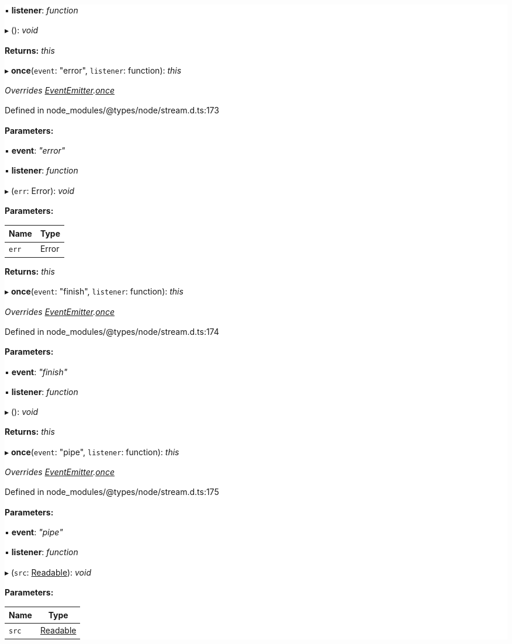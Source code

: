 ▪ **listener**: *function*

▸ (): *void*

**Returns:** *this*

▸ **once**(`event`: "error", `listener`: function): *this*

*Overrides [EventEmitter](_node_modules__types_node_events_d_._events_.internal.eventemitter.md).[once](_node_modules__types_node_events_d_._events_.internal.eventemitter.md#once)*

Defined in node_modules/@types/node/stream.d.ts:173

**Parameters:**

▪ **event**: *"error"*

▪ **listener**: *function*

▸ (`err`: Error): *void*

**Parameters:**

Name | Type |
------ | ------ |
`err` | Error |

**Returns:** *this*

▸ **once**(`event`: "finish", `listener`: function): *this*

*Overrides [EventEmitter](_node_modules__types_node_events_d_._events_.internal.eventemitter.md).[once](_node_modules__types_node_events_d_._events_.internal.eventemitter.md#once)*

Defined in node_modules/@types/node/stream.d.ts:174

**Parameters:**

▪ **event**: *"finish"*

▪ **listener**: *function*

▸ (): *void*

**Returns:** *this*

▸ **once**(`event`: "pipe", `listener`: function): *this*

*Overrides [EventEmitter](_node_modules__types_node_events_d_._events_.internal.eventemitter.md).[once](_node_modules__types_node_events_d_._events_.internal.eventemitter.md#once)*

Defined in node_modules/@types/node/stream.d.ts:175

**Parameters:**

▪ **event**: *"pipe"*

▪ **listener**: *function*

▸ (`src`: [Readable](_node_modules__types_node_stream_d_._stream_.internal.readable.md)): *void*

**Parameters:**

Name | Type |
------ | ------ |
`src` | [Readable](_node_modules__types_node_stream_d_._stream_.internal.readable.md) |
